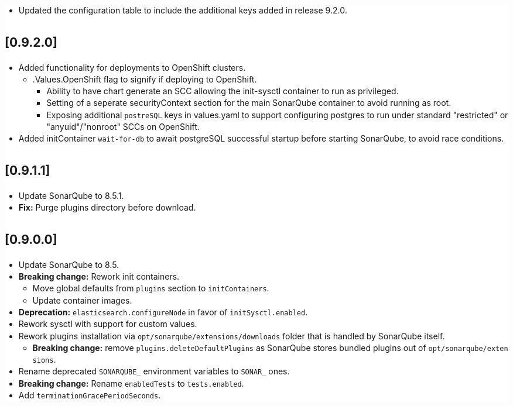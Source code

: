 * Updated the configuration table to include the additional keys added in release 9.2.0.

## [0.9.2.0]

* Added functionality for deployments to OpenShift clusters.
  * .Values.OpenShift flag to signify if deploying to OpenShift.
    * Ability to have chart generate an SCC allowing the init-sysctl container to run as privileged.
    * Setting of a seperate securityContext section for the main SonarQube container to avoid running as root.
    * Exposing additional `postreSQL` keys in values.yaml to support configuring postgres to run under standard "restricted" or "anyuid"/"nonroot" SCCs on OpenShift.
* Added initContainer `wait-for-db` to await postgreSQL successful startup before starting SonarQube, to avoid race conditions.

## [0.9.1.1]

* Update SonarQube to 8.5.1.
* **Fix:** Purge plugins directory before download.

## [0.9.0.0]

* Update SonarQube to 8.5.
* **Breaking change:** Rework init containers.
  * Move global defaults from `plugins` section to `initContainers`.
  * Update container images.
* **Deprecation:** `elasticsearch.configureNode` in favor of `initSysctl.enabled`.
* Rework sysctl with support for custom values.
* Rework plugins installation via `opt/sonarqube/extensions/downloads` folder that is handled by SonarQube itself.
  * **Breaking change:** remove `plugins.deleteDefaultPlugins` as SonarQube stores bundled plugins out of `opt/sonarqube/extensions`.
* Rename deprecated `SONARQUBE_` environment variables to `SONAR_` ones.
* **Breaking change:** Rename `enabledTests` to `tests.enabled`.
* Add `terminationGracePeriodSeconds`.
